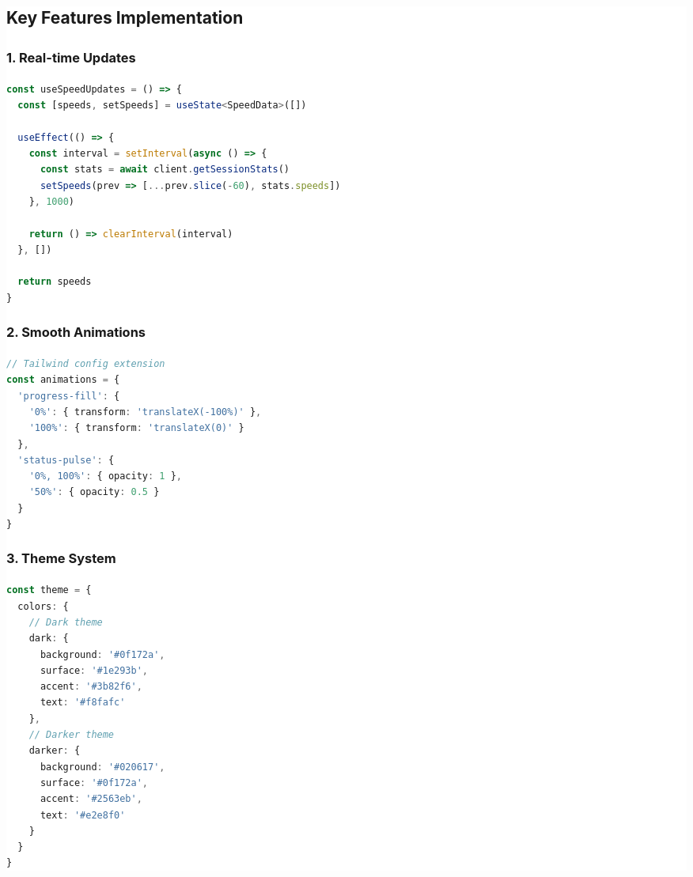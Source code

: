 ## Key Features Implementation

### 1. Real-time Updates
```typescript
const useSpeedUpdates = () => {
  const [speeds, setSpeeds] = useState<SpeedData>([])
  
  useEffect(() => {
    const interval = setInterval(async () => {
      const stats = await client.getSessionStats()
      setSpeeds(prev => [...prev.slice(-60), stats.speeds])
    }, 1000)
    
    return () => clearInterval(interval)
  }, [])
  
  return speeds
}
```

### 2. Smooth Animations
```typescript
// Tailwind config extension
const animations = {
  'progress-fill': {
    '0%': { transform: 'translateX(-100%)' },
    '100%': { transform: 'translateX(0)' }
  },
  'status-pulse': {
    '0%, 100%': { opacity: 1 },
    '50%': { opacity: 0.5 }
  }
}
```

### 3. Theme System
```typescript
const theme = {
  colors: {
    // Dark theme
    dark: {
      background: '#0f172a',
      surface: '#1e293b',
      accent: '#3b82f6',
      text: '#f8fafc'
    },
    // Darker theme
    darker: {
      background: '#020617',
      surface: '#0f172a',
      accent: '#2563eb',
      text: '#e2e8f0'
    }
  }
}
```
